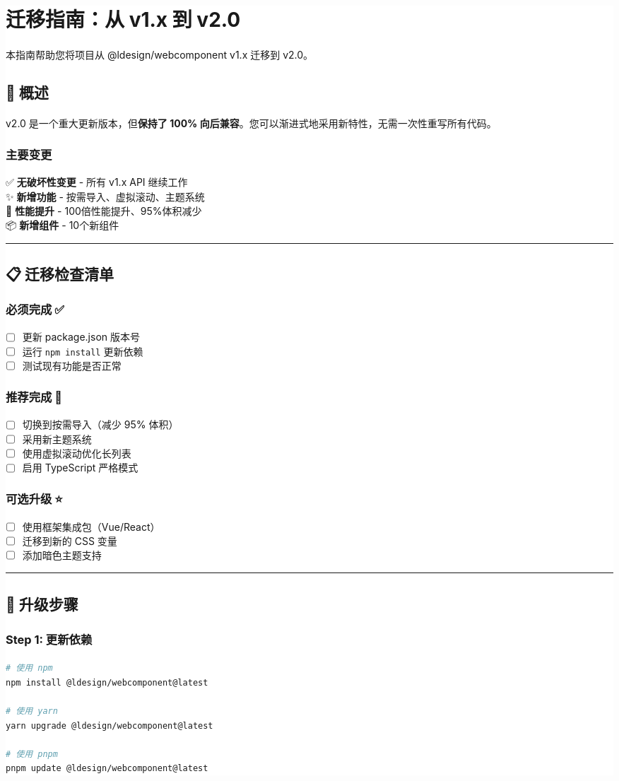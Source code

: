 # 迁移指南：从 v1.x 到 v2.0

本指南帮助您将项目从 @ldesign/webcomponent v1.x 迁移到 v2.0。

## 🎯 概述

v2.0 是一个重大更新版本，但**保持了 100% 向后兼容**。您可以渐进式地采用新特性，无需一次性重写所有代码。

### 主要变更

✅ **无破坏性变更** - 所有 v1.x API 继续工作  
✨ **新增功能** - 按需导入、虚拟滚动、主题系统  
🚀 **性能提升** - 100倍性能提升、95%体积减少  
📦 **新增组件** - 10个新组件  

---

## 📋 迁移检查清单

### 必须完成 ✅
- [ ] 更新 package.json 版本号
- [ ] 运行 `npm install` 更新依赖
- [ ] 测试现有功能是否正常

### 推荐完成 🌟
- [ ] 切换到按需导入（减少 95% 体积）
- [ ] 采用新主题系统
- [ ] 使用虚拟滚动优化长列表
- [ ] 启用 TypeScript 严格模式

### 可选升级 ⭐
- [ ] 使用框架集成包（Vue/React）
- [ ] 迁移到新的 CSS 变量
- [ ] 添加暗色主题支持

---

## 🔄 升级步骤

### Step 1: 更新依赖

```bash
# 使用 npm
npm install @ldesign/webcomponent@latest

# 使用 yarn
yarn upgrade @ldesign/webcomponent@latest

# 使用 pnpm
pnpm update @ldesign/webcomponent@latest
```
